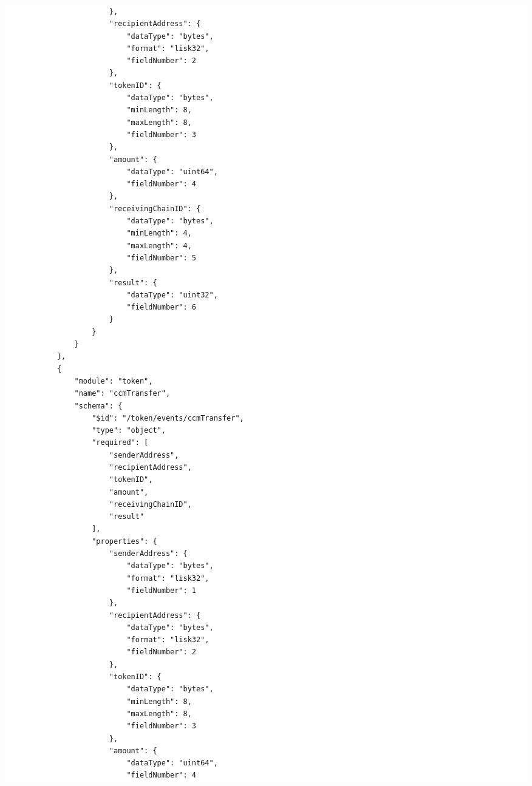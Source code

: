 ```jsonc
                        },
                        "recipientAddress": {
                            "dataType": "bytes",
                            "format": "lisk32",
                            "fieldNumber": 2
                        },
                        "tokenID": {
                            "dataType": "bytes",
                            "minLength": 8,
                            "maxLength": 8,
                            "fieldNumber": 3
                        },
                        "amount": {
                            "dataType": "uint64",
                            "fieldNumber": 4
                        },
                        "receivingChainID": {
                            "dataType": "bytes",
                            "minLength": 4,
                            "maxLength": 4,
                            "fieldNumber": 5
                        },
                        "result": {
                            "dataType": "uint32",
                            "fieldNumber": 6
                        }
                    }
                }
            },
            {
                "module": "token",
                "name": "ccmTransfer",
                "schema": {
                    "$id": "/token/events/ccmTransfer",
                    "type": "object",
                    "required": [
                        "senderAddress",
                        "recipientAddress",
                        "tokenID",
                        "amount",
                        "receivingChainID",
                        "result"
                    ],
                    "properties": {
                        "senderAddress": {
                            "dataType": "bytes",
                            "format": "lisk32",
                            "fieldNumber": 1
                        },
                        "recipientAddress": {
                            "dataType": "bytes",
                            "format": "lisk32",
                            "fieldNumber": 2
                        },
                        "tokenID": {
                            "dataType": "bytes",
                            "minLength": 8,
                            "maxLength": 8,
                            "fieldNumber": 3
                        },
                        "amount": {
                            "dataType": "uint64",
                            "fieldNumber": 4
```